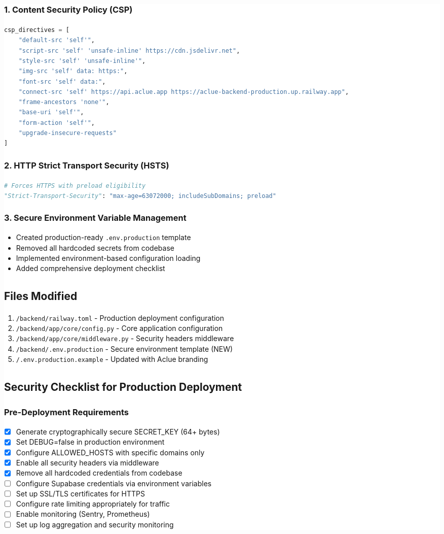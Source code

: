 ### 1. Content Security Policy (CSP)
```python
csp_directives = [
    "default-src 'self'",
    "script-src 'self' 'unsafe-inline' https://cdn.jsdelivr.net",
    "style-src 'self' 'unsafe-inline'",
    "img-src 'self' data: https:",
    "font-src 'self' data:",
    "connect-src 'self' https://api.aclue.app https://aclue-backend-production.up.railway.app",
    "frame-ancestors 'none'",
    "base-uri 'self'",
    "form-action 'self'",
    "upgrade-insecure-requests"
]
```

### 2. HTTP Strict Transport Security (HSTS)
```python
# Forces HTTPS with preload eligibility
"Strict-Transport-Security": "max-age=63072000; includeSubDomains; preload"
```

### 3. Secure Environment Variable Management
- Created production-ready `.env.production` template
- Removed all hardcoded secrets from codebase
- Implemented environment-based configuration loading
- Added comprehensive deployment checklist

## Files Modified

1. `/backend/railway.toml` - Production deployment configuration
2. `/backend/app/core/config.py` - Core application configuration
3. `/backend/app/core/middleware.py` - Security headers middleware
4. `/backend/.env.production` - Secure environment template (NEW)
5. `/.env.production.example` - Updated with Aclue branding

## Security Checklist for Production Deployment

### Pre-Deployment Requirements
- [x] Generate cryptographically secure SECRET_KEY (64+ bytes)
- [x] Set DEBUG=false in production environment
- [x] Configure ALLOWED_HOSTS with specific domains only
- [x] Enable all security headers via middleware
- [x] Remove all hardcoded credentials from codebase
- [ ] Configure Supabase credentials via environment variables
- [ ] Set up SSL/TLS certificates for HTTPS
- [ ] Configure rate limiting appropriately for traffic
- [ ] Enable monitoring (Sentry, Prometheus)
- [ ] Set up log aggregation and security monitoring
